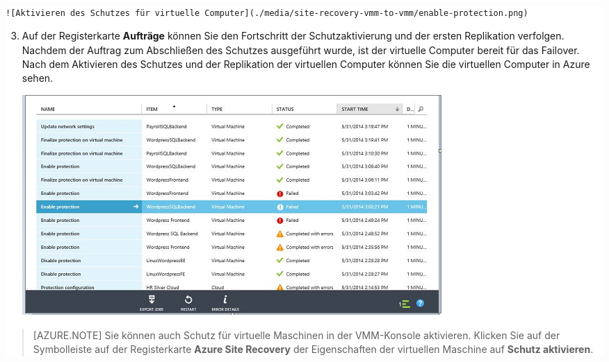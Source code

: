 	![Aktivieren des Schutzes für virtuelle Computer](./media/site-recovery-vmm-to-vmm/enable-protection.png)

3. Auf der Registerkarte **Aufträge** können Sie den Fortschritt der Schutzaktivierung und der ersten Replikation verfolgen. Nachdem der Auftrag zum Abschließen des Schutzes ausgeführt wurde, ist der virtuelle Computer bereit für das Failover. Nach dem Aktivieren des Schutzes und der Replikation der virtuellen Computer können Sie die virtuellen Computer in Azure sehen.

	![Schutzauftrag für virtuellen Computer](./media/site-recovery-vmm-to-vmm/vm-jobs.png)
	
>[AZURE.NOTE] Sie können auch Schutz für virtuelle Maschinen in der VMM-Konsole aktivieren. Klicken Sie auf der Symbolleiste auf der Registerkarte **Azure Site Recovery** der Eigenschaften der virtuellen Maschine auf **Schutz aktivieren**.

